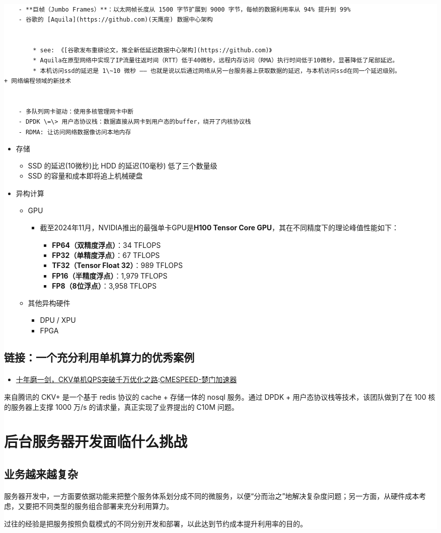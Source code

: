 		- **巨帧（Jumbo Frames）**：以太网帧长度从 1500 字节扩展到 9000 字节，每帧的数据利用率从 94% 提升到 99%
		- 谷歌的 [Aquila](https://github.com)(天鹰座) 数据中心架构
		
		
			* see: 《[谷歌发布重磅论文，推全新低延迟数据中心架构](https://github.com)》
			* Aquila在原型网络中实现了IP流量往返时间（RTT）低于40微秒，远程内存访问（RMA）执行时间低于10微秒，显著降低了尾部延迟。
			* 本机访问ssd的延迟是 1\~10 微秒 —— 也就是说以后通过网络从另一台服务器上获取数据的延迟，与本机访问ssd在同一个延迟级别。
	+ 网络编程领域的新技术
	
	
		- 多队列网卡驱动：使用多核管理网卡中断
		- DPDK \=\> 用户态协议栈：数据直接从网卡到用户态的buffer，绕开了内核协议栈
		- RDMA: 让访问网络数据像访问本地内存
* 存储


	+ SSD 的延迟(10微秒)比 HDD 的延迟(10毫秒) 低了三个数量级
	+ SSD 的容量和成本即将追上机械硬盘
* 异构计算


	+ GPU
	
	
		- 截至2024年11月，NVIDIA推出的最强单卡GPU是**H100 Tensor Core GPU**，其在不同精度下的理论峰值性能如下：
		
		
			* **FP64（双精度浮点）**：34 TFLOPS
			* **FP32（单精度浮点）**：67 TFLOPS
			* **TF32（Tensor Float 32）**：989 TFLOPS
			* **FP16（半精度浮点）**：1,979 TFLOPS
			* **FP8（8位浮点）**：3,958 TFLOPS
	+ 其他异构硬件
	
	
		- DPU / XPU
		- FPGA


## 链接：一个充分利用单机算力的优秀案例


* [十年磨一剑，CKV单机QPS突破千万优化之路](https://github.com):[CMESPEED\-楚门加速器](https://cmnspeed.com)


来自腾讯的 CKV\+ 是一个基于 redis 协议的 cache \+ 存储一体的 nosql 服务。通过 DPDK \+ 用户态协议栈等技术，该团队做到了在 100 核的服务器上支撑 1000 万/s 的请求量，真正实现了业界提出的 C10M 问题。


# 后台服务器开发面临什么挑战


## 业务越来越复杂


服务器开发中，一方面要依据功能来把整个服务体系划分成不同的微服务，以便“分而治之”地解决复杂度问题；另一方面，从硬件成本考虑，又要把不同类型的服务组合部署来充分利用算力。


过往的经验是把服务按照负载模式的不同分别开发和部署，以此达到节约成本提升利用率的目的。
